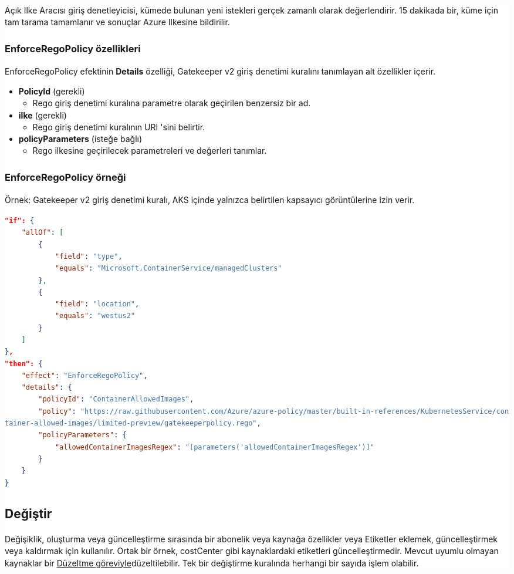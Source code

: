 Açık Ilke Aracısı giriş denetleyicisi, kümede bulunan yeni istekleri gerçek zamanlı olarak değerlendirir.
15 dakikada bir, küme için tam tarama tamamlanır ve sonuçlar Azure Ilkesine bildirilir.

### <a name="enforceregopolicy-properties"></a>EnforceRegoPolicy özellikleri

EnforceRegoPolicy efektinin **Details** özelliği, Gatekeeper v2 giriş denetimi kuralını tanımlayan alt özellikler içerir.

- **PolicyId** (gerekli)
  - Rego giriş denetimi kuralına parametre olarak geçirilen benzersiz bir ad.
- **ilke** (gerekli)
  - Rego giriş denetimi kuralının URI 'sini belirtir.
- **policyParameters** (isteğe bağlı)
  - Rego ilkesine geçirilecek parametreleri ve değerleri tanımlar.

### <a name="enforceregopolicy-example"></a>EnforceRegoPolicy örneği

Örnek: Gatekeeper v2 giriş denetimi kuralı, AKS içinde yalnızca belirtilen kapsayıcı görüntülerine izin verir.

```json
"if": {
    "allOf": [
        {
            "field": "type",
            "equals": "Microsoft.ContainerService/managedClusters"
        },
        {
            "field": "location",
            "equals": "westus2"
        }
    ]
},
"then": {
    "effect": "EnforceRegoPolicy",
    "details": {
        "policyId": "ContainerAllowedImages",
        "policy": "https://raw.githubusercontent.com/Azure/azure-policy/master/built-in-references/KubernetesService/container-allowed-images/limited-preview/gatekeeperpolicy.rego",
        "policyParameters": {
            "allowedContainerImagesRegex": "[parameters('allowedContainerImagesRegex')]"
        }
    }
}
```

## <a name="modify"></a>Değiştir

Değişiklik, oluşturma veya güncelleştirme sırasında bir abonelik veya kaynağa özellikler veya Etiketler eklemek, güncelleştirmek veya kaldırmak için kullanılır. Ortak bir örnek, costCenter gibi kaynaklardaki etiketleri güncelleştirmedir. Mevcut uyumlu olmayan kaynaklar bir [Düzeltme göreviyle](../how-to/remediate-resources.md)düzeltilebilir. Tek bir değiştirme kuralında herhangi bir sayıda işlem olabilir.
